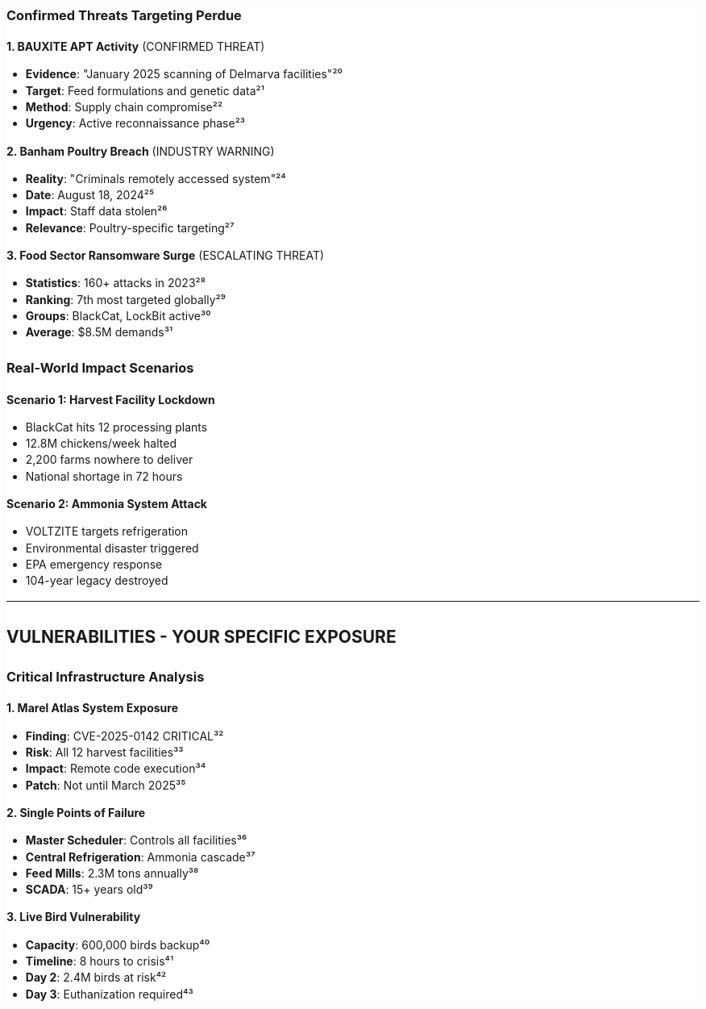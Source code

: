 ### Confirmed Threats Targeting Perdue

**1. BAUXITE APT Activity** (CONFIRMED THREAT)
- **Evidence**: "January 2025 scanning of Delmarva facilities"²⁰
- **Target**: Feed formulations and genetic data²¹
- **Method**: Supply chain compromise²²
- **Urgency**: Active reconnaissance phase²³

**2. Banham Poultry Breach** (INDUSTRY WARNING)
- **Reality**: "Criminals remotely accessed system"²⁴
- **Date**: August 18, 2024²⁵
- **Impact**: Staff data stolen²⁶
- **Relevance**: Poultry-specific targeting²⁷

**3. Food Sector Ransomware Surge** (ESCALATING THREAT)
- **Statistics**: 160+ attacks in 2023²⁸
- **Ranking**: 7th most targeted globally²⁹
- **Groups**: BlackCat, LockBit active³⁰
- **Average**: $8.5M demands³¹

### Real-World Impact Scenarios

**Scenario 1: Harvest Facility Lockdown**
- BlackCat hits 12 processing plants
- 12.8M chickens/week halted
- 2,200 farms nowhere to deliver
- National shortage in 72 hours

**Scenario 2: Ammonia System Attack**
- VOLTZITE targets refrigeration
- Environmental disaster triggered
- EPA emergency response
- 104-year legacy destroyed

---

## VULNERABILITIES - YOUR SPECIFIC EXPOSURE

### Critical Infrastructure Analysis

**1. Marel Atlas System Exposure**
- **Finding**: CVE-2025-0142 CRITICAL³²
- **Risk**: All 12 harvest facilities³³
- **Impact**: Remote code execution³⁴
- **Patch**: Not until March 2025³⁵

**2. Single Points of Failure**
- **Master Scheduler**: Controls all facilities³⁶
- **Central Refrigeration**: Ammonia cascade³⁷
- **Feed Mills**: 2.3M tons annually³⁸
- **SCADA**: 15+ years old³⁹

**3. Live Bird Vulnerability**
- **Capacity**: 600,000 birds backup⁴⁰
- **Timeline**: 8 hours to crisis⁴¹
- **Day 2**: 2.4M birds at risk⁴²
- **Day 3**: Euthanization required⁴³
